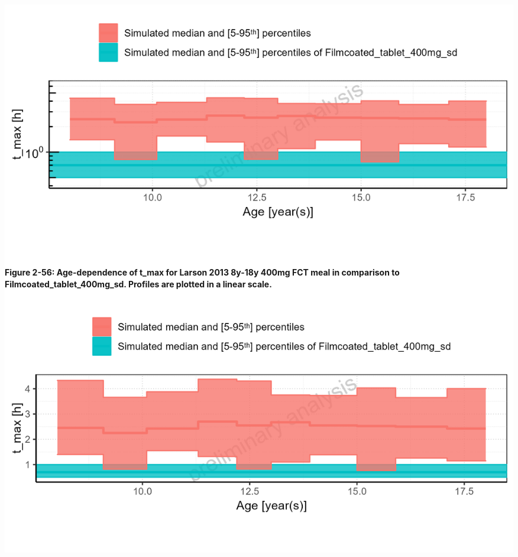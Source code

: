 ![](PKAnalysis/59_pk_parameters_Organism_Age_t_max_log.png)


<br>
<br>



<a id="figure-2-56"></a>

**Figure 2-56: Age-dependence of t_max for Larson 2013 8y-18y 400mg FCT meal in comparison to Filmcoated_tablet_400mg_sd. Profiles are plotted in a linear scale.**


![](PKAnalysis/60_pk_parameters_Organism_Age_t_max.png)


<br>
<br>
